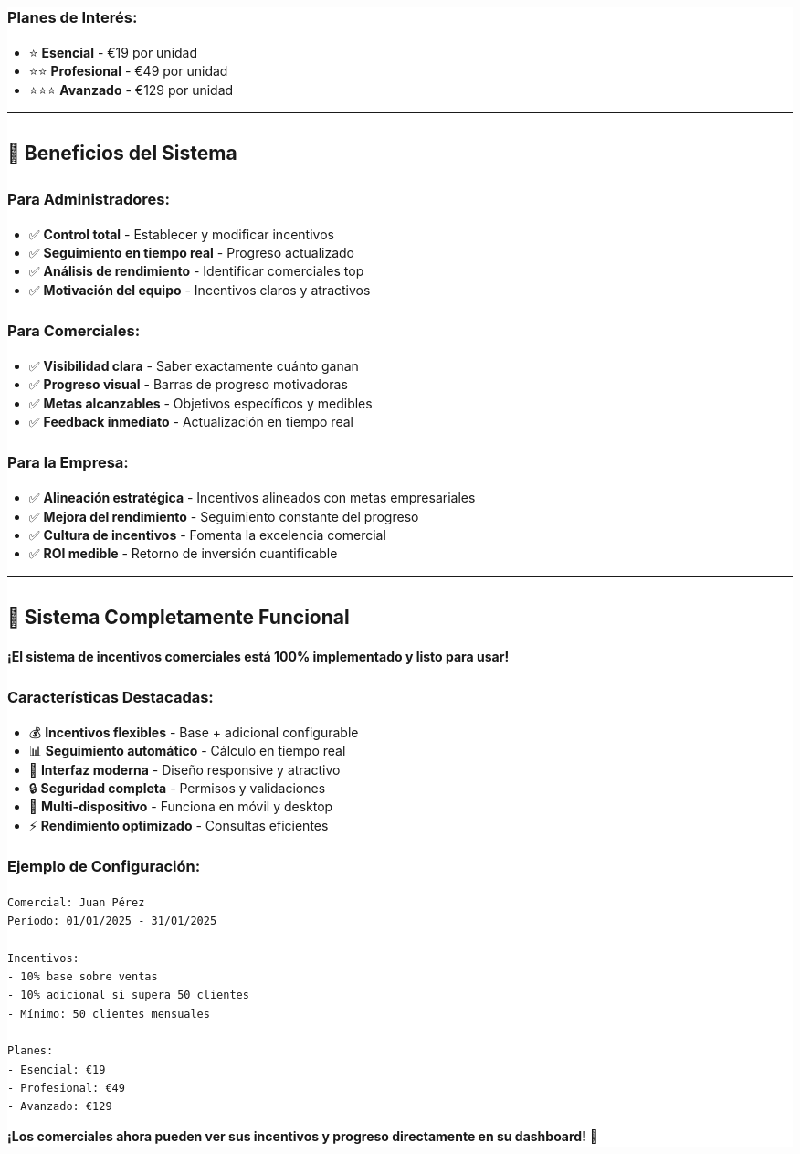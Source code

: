### **Planes de Interés:**
- ⭐ **Esencial** - €19 por unidad
- ⭐⭐ **Profesional** - €49 por unidad  
- ⭐⭐⭐ **Avanzado** - €129 por unidad

---

## 🎯 **Beneficios del Sistema**

### **Para Administradores:**
- ✅ **Control total** - Establecer y modificar incentivos
- ✅ **Seguimiento en tiempo real** - Progreso actualizado
- ✅ **Análisis de rendimiento** - Identificar comerciales top
- ✅ **Motivación del equipo** - Incentivos claros y atractivos

### **Para Comerciales:**
- ✅ **Visibilidad clara** - Saber exactamente cuánto ganan
- ✅ **Progreso visual** - Barras de progreso motivadoras
- ✅ **Metas alcanzables** - Objetivos específicos y medibles
- ✅ **Feedback inmediato** - Actualización en tiempo real

### **Para la Empresa:**
- ✅ **Alineación estratégica** - Incentivos alineados con metas empresariales
- ✅ **Mejora del rendimiento** - Seguimiento constante del progreso
- ✅ **Cultura de incentivos** - Fomenta la excelencia comercial
- ✅ **ROI medible** - Retorno de inversión cuantificable

---

## 🚀 **Sistema Completamente Funcional**

**¡El sistema de incentivos comerciales está 100% implementado y listo para usar!**

### **Características Destacadas:**
- 💰 **Incentivos flexibles** - Base + adicional configurable
- 📊 **Seguimiento automático** - Cálculo en tiempo real
- 🎨 **Interfaz moderna** - Diseño responsive y atractivo
- 🔒 **Seguridad completa** - Permisos y validaciones
- 📱 **Multi-dispositivo** - Funciona en móvil y desktop
- ⚡ **Rendimiento optimizado** - Consultas eficientes

### **Ejemplo de Configuración:**
```
Comercial: Juan Pérez
Período: 01/01/2025 - 31/01/2025

Incentivos:
- 10% base sobre ventas
- 10% adicional si supera 50 clientes
- Mínimo: 50 clientes mensuales

Planes:
- Esencial: €19
- Profesional: €49
- Avanzado: €129
```

**¡Los comerciales ahora pueden ver sus incentivos y progreso directamente en su dashboard!** 🎉
